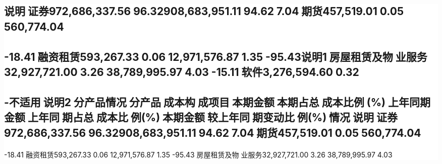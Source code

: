 说明
证券972,686,337.56
96.32908,683,951.11
94.62
7.04
期货457,519.01
0.05
560,774.04
-
-18.41
融资租赁593,267.33
0.06
12,971,576.87
1.35
-95.43说明1
房屋租赁及物
业服务32,927,721.00
3.26
38,789,995.97
4.03
-15.11
软件3,276,594.60
0.32
-
-不适用
说明2
分产品情况
分产品
成本构
成项目
本期金额
本期占总
成本比例
(%)
上年同期金额
上年同
期占总
成本比
例(%)
本期金额
较上年同
期变动比
例(%)
情况
说明
证券972,686,337.56
96.32908,683,951.11
94.62
7.04
期货457,519.01
0.05
560,774.04
-
-18.41
融资租赁593,267.33
0.06
12,971,576.87
1.35
-95.43
房屋租赁及物
业服务32,927,721.00
3.26
38,789,995.97
4.03